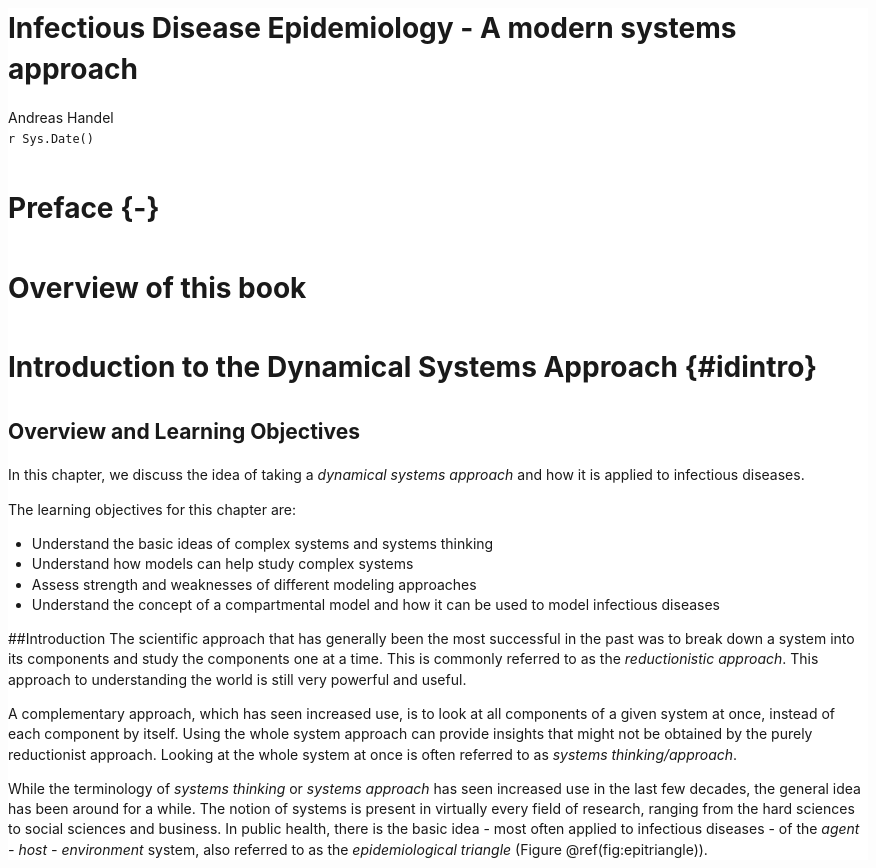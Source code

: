 # Infectious Disease Epidemiology - A modern systems approach
Andreas Handel  
`r Sys.Date()`  

# Preface {-}




# Overview of this book



# Introduction to the Dynamical Systems Approach {#idintro}


## Overview and Learning Objectives
In this chapter, we discuss the idea of taking a _dynamical systems approach_ and how it is applied to infectious diseases.

The learning objectives for this chapter are:

* Understand the basic ideas of complex systems and systems thinking
* Understand how models can help study complex systems
* Assess strength and weaknesses of different modeling approaches 
* Understand the concept of a compartmental model and how it can be used to model infectious diseases


##Introduction 
The scientific approach that has generally been the most successful in the past was to break down a system into its components and study the components one at a time. This is commonly referred to as the *reductionistic approach*. This approach to understanding the world is still very powerful and useful. 

A complementary approach, which has seen increased use, is to look at all components of a given system at once, instead of each component by itself. Using the whole system approach can provide insights that might not be obtained by the purely reductionist approach. Looking at the whole system at once is often referred to as _systems thinking/approach_.

While the terminology of _systems thinking_ or _systems approach_ has seen increased use in the last few decades, the general idea has been around for a while. The notion of systems is present in virtually every field of research, ranging from the hard sciences to social sciences and business. In public health, there is the basic idea - most often applied to infectious diseases - of the *agent - host - environment* system, also referred to as the _epidemiological triangle_ (Figure \@ref(fig:epitriangle)). 

<div class="figure">